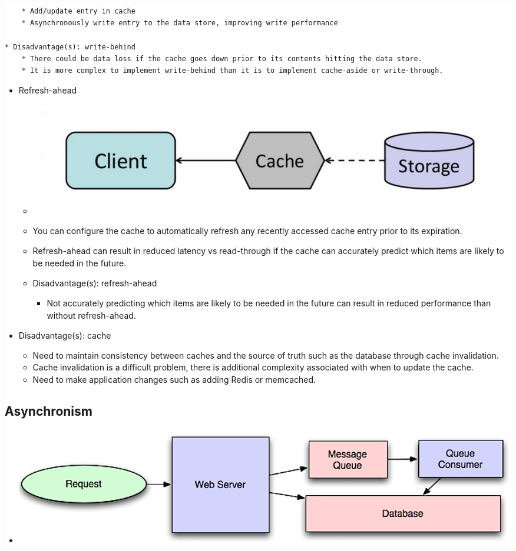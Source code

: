         * Add/update entry in cache
        * Asynchronously write entry to the data store, improving write performance
    
    * Disadvantage(s): write-behind
        * There could be data loss if the cache goes down prior to its contents hitting the data store.
        * It is more complex to implement write-behind than it is to implement cache-aside or write-through.

* Refresh-ahead

    * ![refresh-ahead](./images/refresh-ahead.png) 

    * You can configure the cache to automatically refresh any recently accessed cache entry prior to its expiration.

    * Refresh-ahead can result in reduced latency vs read-through if the cache can accurately predict which items are likely to be needed in the future.

    * Disadvantage(s): refresh-ahead
        * Not accurately predicting which items are likely to be needed in the future can result in reduced performance than without refresh-ahead.

* Disadvantage(s): cache

    * Need to maintain consistency between caches and the source of truth such as the database through cache invalidation.
    * Cache invalidation is a difficult problem, there is additional complexity associated with when to update the cache.
    * Need to make application changes such as adding Redis or memcached.


## Asynchronism

* ![asynchronism](./images/asynchronism.png) 
